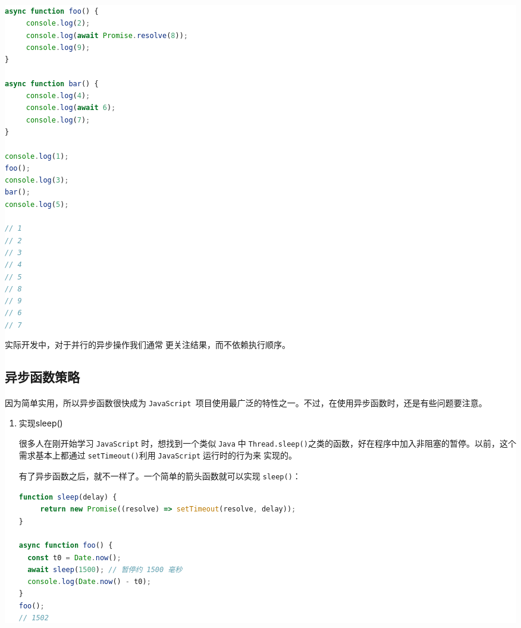 ```js
async function foo() {
     console.log(2);
     console.log(await Promise.resolve(8));
     console.log(9);
}

async function bar() {
     console.log(4);
     console.log(await 6);
     console.log(7);
}

console.log(1);
foo();
console.log(3);
bar();
console.log(5);

// 1
// 2
// 3
// 4
// 5
// 8
// 9
// 6
// 7
```

实际开发中，对于并行的异步操作我们通常 更关注结果，而不依赖执行顺序。



## 异步函数策略

因为简单实用，所以异步函数很快成为 `JavaScript `项目使用最广泛的特性之一。不过，在使用异步函数时，还是有些问题要注意。

1. 实现sleep()

   很多人在刚开始学习 `JavaScript` 时，想找到一个类似 `Java` 中 `Thread.sleep()`之类的函数，好在程序中加入非阻塞的暂停。以前，这个需求基本上都通过 `setTimeout()`利用 `JavaScript` 运行时的行为来 实现的。

   

   有了异步函数之后，就不一样了。一个简单的箭头函数就可以实现 `sleep()`：

   ```js
   function sleep(delay) {
    	return new Promise((resolve) => setTimeout(resolve, delay));
   }
   
   async function foo() {
   	 const t0 = Date.now();
   	 await sleep(1500); // 暂停约 1500 毫秒
   	 console.log(Date.now() - t0);
   }
   foo();
   // 1502
   ```
